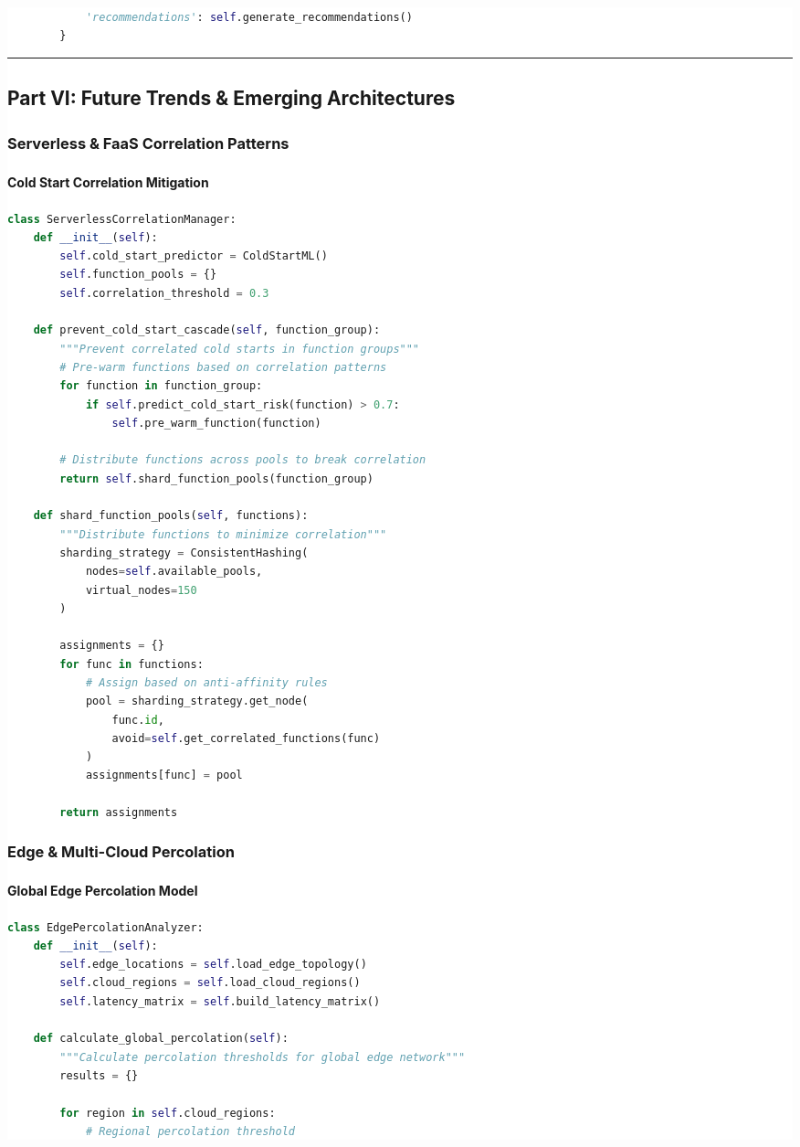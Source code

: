```python
            'recommendations': self.generate_recommendations()
        }
```

---

## Part VI: Future Trends & Emerging Architectures

### Serverless & FaaS Correlation Patterns

#### Cold Start Correlation Mitigation
```python
class ServerlessCorrelationManager:
    def __init__(self):
        self.cold_start_predictor = ColdStartML()
        self.function_pools = {}
        self.correlation_threshold = 0.3
    
    def prevent_cold_start_cascade(self, function_group):
        """Prevent correlated cold starts in function groups"""
        # Pre-warm functions based on correlation patterns
        for function in function_group:
            if self.predict_cold_start_risk(function) > 0.7:
                self.pre_warm_function(function)
        
        # Distribute functions across pools to break correlation
        return self.shard_function_pools(function_group)
    
    def shard_function_pools(self, functions):
        """Distribute functions to minimize correlation"""
        sharding_strategy = ConsistentHashing(
            nodes=self.available_pools,
            virtual_nodes=150
        )
        
        assignments = {}
        for func in functions:
            # Assign based on anti-affinity rules
            pool = sharding_strategy.get_node(
                func.id,
                avoid=self.get_correlated_functions(func)
            )
            assignments[func] = pool
        
        return assignments
```

### Edge & Multi-Cloud Percolation

#### Global Edge Percolation Model
```python
class EdgePercolationAnalyzer:
    def __init__(self):
        self.edge_locations = self.load_edge_topology()
        self.cloud_regions = self.load_cloud_regions()
        self.latency_matrix = self.build_latency_matrix()
    
    def calculate_global_percolation(self):
        """Calculate percolation thresholds for global edge network"""
        results = {}
        
        for region in self.cloud_regions:
            # Regional percolation threshold
```